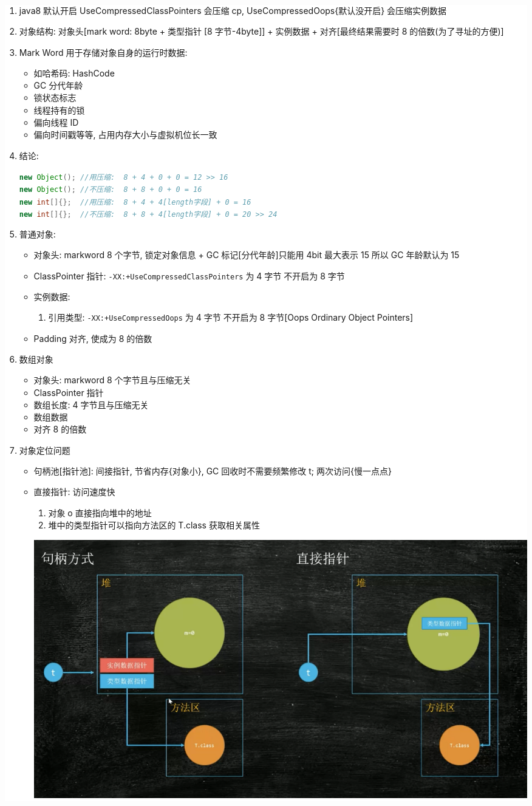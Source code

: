 1. java8 默认开启 UseCompressedClassPointers 会压缩 cp, UseCompressedOops{默认没开启} 会压缩实例数据
2. 对象结构: 对象头[mark word: 8byte + 类型指针 [8 字节-4byte]] + 实例数据 + 对齐[最终结果需要时 8 的倍数(为了寻址的方便)]
3. Mark Word 用于存储对象自身的运行时数据:

   - 如哈希码: HashCode
   - GC 分代年龄
   - 锁状态标志
   - 线程持有的锁
   - 偏向线程 ID
   - 偏向时间戳等等, 占用内存大小与虚拟机位长一致

4. 结论:

   ```java
   new Object(); //用压缩:  8 + 4 + 0 + 0 = 12 >> 16
   new Object(); //不压缩:  8 + 8 + 0 + 0 = 16
   new int[]{};  //用压缩:  8 + 4 + 4[length字段] + 0 = 16
   new int[]{};  //不压缩:  8 + 8 + 4[length字段] + 0 = 20 >> 24
   ```

5. 普通对象:

   - 对象头: markword 8 个字节, 锁定对象信息 + GC 标记[分代年龄]只能用 4bit 最大表示 15 所以 GC 年龄默认为 15
   - ClassPointer 指针: `-XX:+UseCompressedClassPointers` 为 4 字节 不开启为 8 字节
   - 实例数据:

     1. 引用类型: `-XX:+UseCompressedOops` 为 4 字节 不开启为 8 字节[Oops Ordinary Object Pointers]

   - Padding 对齐, 使成为 8 的倍数

6. 数组对象

   - 对象头: markword 8 个字节且与压缩无关
   - ClassPointer 指针
   - 数组长度: 4 字节且与压缩无关
   - 数组数据
   - 对齐 8 的倍数

7. 对象定位问题

   - 句柄池[指针池]: 间接指针, 节省内存{对象小}, GC 回收时不需要频繁修改 t; 两次访问{慢一点点}
   - 直接指针: 访问速度快

     1. 对象 o 直接指向堆中的地址
     2. 堆中的类型指针可以指向方法区的 T.class 获取相关属性

     ![avatar](/static/image/java/javaee-jvm-locate.png)